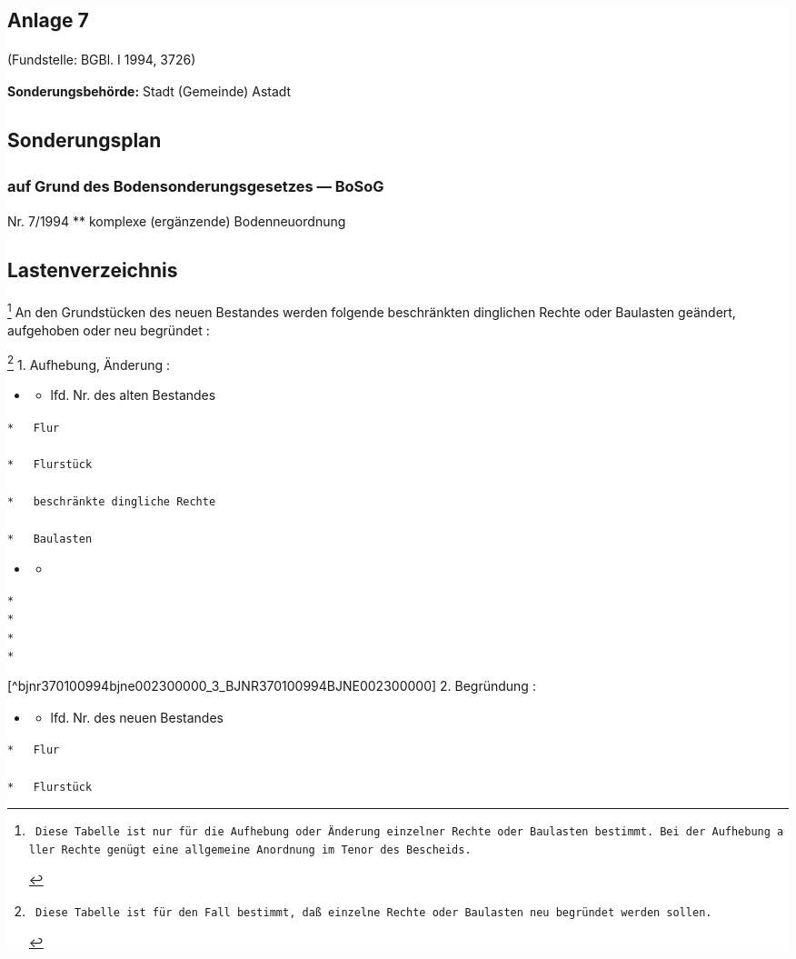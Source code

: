 
## Anlage 7

(Fundstelle: BGBl. I 1994, 3726)

**Sonderungsbehörde:**
Stadt (Gemeinde)
Astadt

## Sonderungsplan

### auf Grund des Bodensonderungsgesetzes — BoSoG

Nr.
7/1994 **
komplexe (ergänzende) Bodenneuordnung
## Lastenverzeichnis

[^bjnr370100994bjne002300000_1_BJNR370100994BJNE002300000]
An den Grundstücken des neuen Bestandes werden folgende beschränkten dinglichen Rechte oder Baulasten geändert, aufgehoben oder neu begründet
:

[^bjnr370100994bjne002300000_2_BJNR370100994BJNE002300000]
1\. Aufhebung, Änderung
:


*    *   lfd. Nr. des alten Bestandes

    *   Flur

    *   Flurstück

    *   beschränkte dingliche Rechte

    *   Baulasten


*    *
    *
    *
    *
    *


[^bjnr370100994bjne002300000_3_BJNR370100994BJNE002300000]
   2. Begründung
:


*    *   lfd. Nr. des neuen Bestandes

    *   Flur

    *   Flurstück


[^bjnr370100994bjne001800000_02_BJNR370100994BJNE001800000]:     Ein einheitliches Nutzungsrecht.
[^BJNR370100994BJNE002000000_1]:     Der alte Bestand erlischt.
[^bjnr370100994bjne002100000_01_BJNR370100994BJNE002100000]:     Der alte Bestand erlischt.
[^bjnr370100994bjne002300000_1_BJNR370100994BJNE002300000]:     Diese Tabelle ist nur für die Aufhebung oder Änderung einzelner Rechte oder Baulasten bestimmt. Bei der Aufhebung aller Rechte genügt eine allgemeine Anordnung im Tenor des Bescheids.
[^bjnr370100994bjne002300000_2_BJNR370100994BJNE002300000]:     Diese Tabelle ist für den Fall bestimmt, daß einzelne Rechte oder Baulasten neu begründet werden sollen.